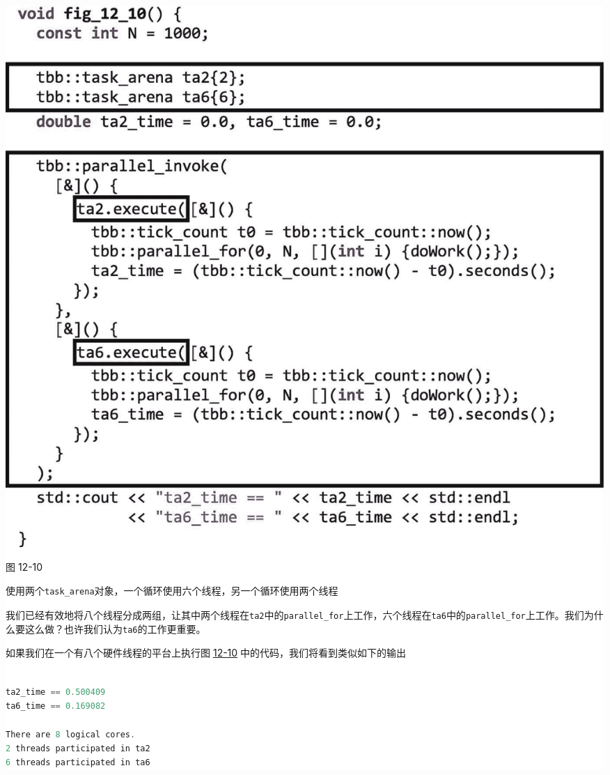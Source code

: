 ![../img/466505_1_En_12_Chapter/466505_1_En_12_Fig10_HTML.png](img/Image00303.jpg)

图 12-10

使用两个`task_arena`对象，一个循环使用六个线程，另一个循环使用两个线程

我们已经有效地将八个线程分成两组，让其中两个线程在`ta2`中的`parallel_for`上工作，六个线程在`ta6`中的`parallel_for`上工作。我们为什么要这么做？也许我们认为`ta6`的工作更重要。

如果我们在一个有八个硬件线程的平台上执行图 [12-10](#Fig10) 中的代码，我们将看到类似如下的输出

```cpp

ta2_time == 0.500409
ta6_time == 0.169082

There are 8 logical cores.
2 threads participated in ta2
6 threads participated in ta6

```
